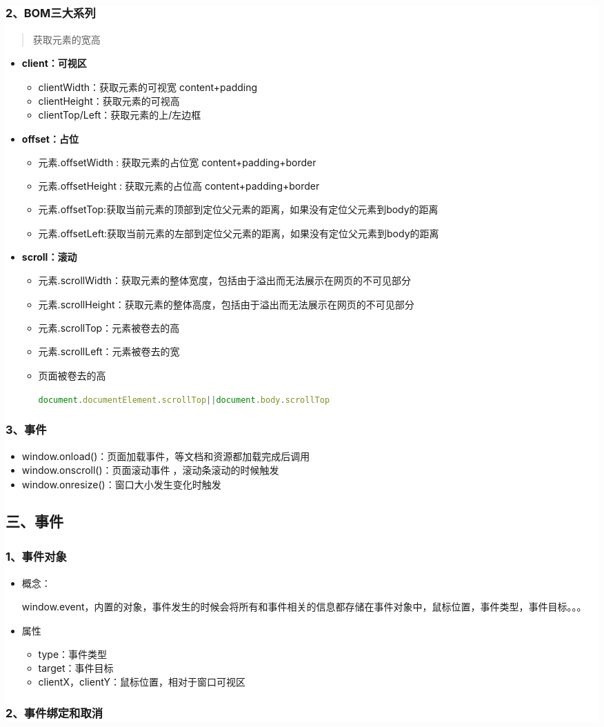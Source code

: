 ### 2、BOM三大系列

> 获取元素的宽高

- **client：可视区**

  - clientWidth：获取元素的可视宽  content+padding
  - clientHeight：获取元素的可视高
  - clientTop/Left：获取元素的上/左边框

- **offset：占位**

  - 元素.offsetWidth : 获取元素的占位宽  content+padding+border

  - 元素.offsetHeight : 获取元素的占位高  content+padding+border

  - 元素.offsetTop:获取当前元素的顶部到定位父元素的距离，如果没有定位父元素到body的距离

  - 元素.offsetLeft:获取当前元素的左部到定位父元素的距离，如果没有定位父元素到body的距离

- **scroll：滚动**

  - 元素.scrollWidth：获取元素的整体宽度，包括由于溢出而无法展示在网页的不可见部分

  - 元素.scrollHeight：获取元素的整体高度，包括由于溢出而无法展示在网页的不可见部分

  - 元素.scrollTop：元素被卷去的高

  - 元素.scrollLeft：元素被卷去的宽

  - 页面被卷去的高

    ```js
    document.documentElement.scrollTop||document.body.scrollTop
    ```

### 3、事件

- window.onload()：页面加载事件，等文档和资源都加载完成后调用
- window.onscroll()：页面滚动事件 ，滚动条滚动的时候触发
- window.onresize()：窗口大小发生变化时触发

## 三、事件

### 1、事件对象

- 概念：

  ​	window.event，内置的对象，事件发生的时候会将所有和事件相关的信息都存储在事件对象中，鼠标位置，事件类型，事件目标。。。

- 属性

  - type：事件类型
  - target：事件目标
  - clientX，clientY：鼠标位置，相对于窗口可视区

### 2、事件绑定和取消
